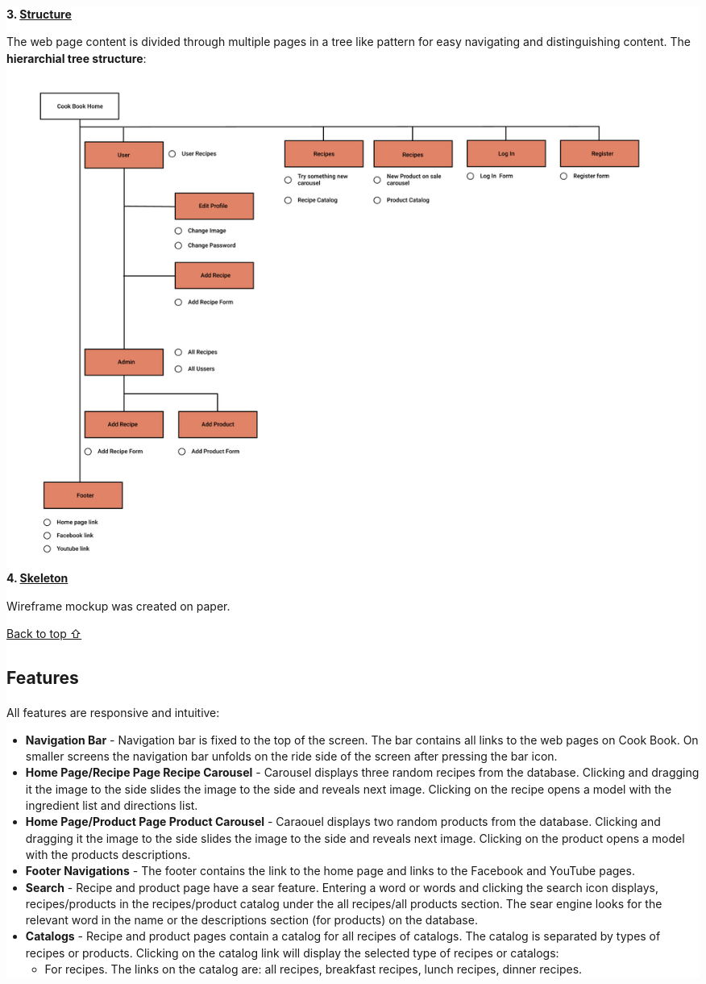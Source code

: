 <strong>3. <u>Structure</u></strong>

The web page content is divided through multiple pages in a tree like pattern for easy navigating and distinguishing content. The **hierarchial tree structure**:

![Site Map](assets/readme-images/navigation.png)

<strong>4. <u>Skeleton</u></strong>

Wireframe mockup was created on paper.

[Back to top ⇧](#table-of-contents)

## Features
All features are responsive and intuitive:
- **Navigation Bar** - Navigation bar is fixed to the top of the screen. The bar contains all links to the web pages on Cook Book. On smaller screens the navigation bar unfolds on the ride side of the screen after pressing the bar icon.
- **Home Page/Recipe Page Recipe Carousel** - Carousel displays three random recipes from the database. Clicking and dragging it the image to the side slides the image to the side and reveals next image. Clicking on the recipe opens a model with the ingredient list and directions list.
- **Home Page/Product Page Product Carousel** - Caraouel displays two random products from the database. Clicking and dragging it the image to the side slides the image to the side and reveals next image. Clicking on the product opens a model with the products descriptions.
- **Footer Navigations** - The footer contains the link to the home page and links to the Facebook and YouTube pages.
- **Search** - Recipe and product page have a sear feature. Entering a word or words and clicking the search icon displays, recipes/products in the recipes/product catalog under the all recipes/all products section. The sear engine looks for the relevant word in the name or the descriptions section (for products) on the database.
- **Catalogs** - Recipe and product pages contain a catalog for all recipes of catalogs. The catalog is separated by types of recipes or products. Clicking on the catalog link will display the selected type of recipes or catalogs:
     - For recipes. The links on the catalog are: all recipes, breakfast recipes, lunch recipes, dinner recipes.